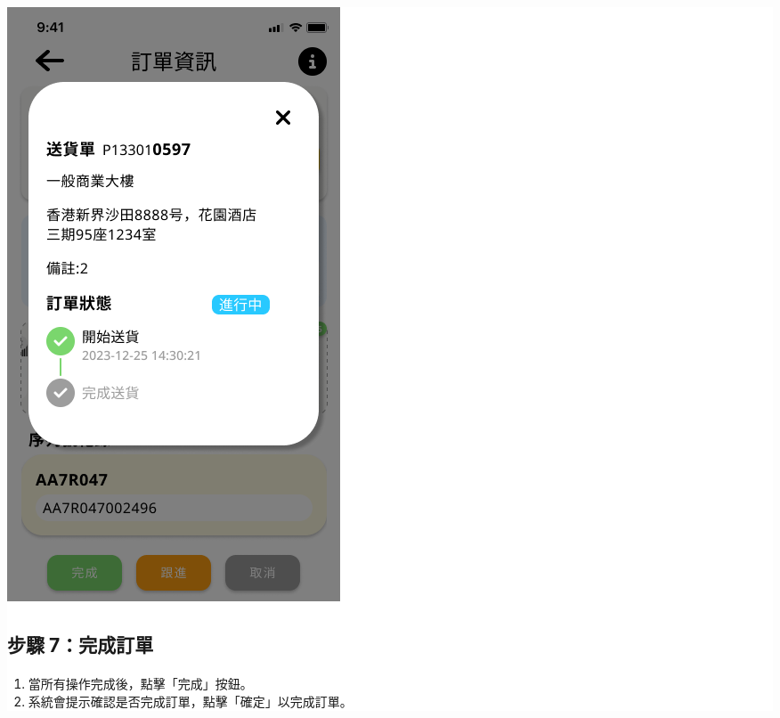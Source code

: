    ![查看送貨狀態](assets/images/info_page/info_delivery_order.png)

## 步驟 7：完成訂單
1. 當所有操作完成後，點擊「完成」按鈕。
2. 系統會提示確認是否完成訂單，點擊「確定」以完成訂單。
